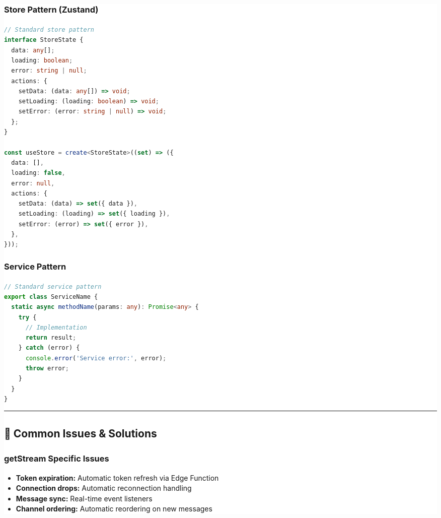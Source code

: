 ### **Store Pattern (Zustand)**
```typescript
// Standard store pattern
interface StoreState {
  data: any[];
  loading: boolean;
  error: string | null;
  actions: {
    setData: (data: any[]) => void;
    setLoading: (loading: boolean) => void;
    setError: (error: string | null) => void;
  };
}

const useStore = create<StoreState>((set) => ({
  data: [],
  loading: false,
  error: null,
  actions: {
    setData: (data) => set({ data }),
    setLoading: (loading) => set({ loading }),
    setError: (error) => set({ error }),
  },
}));
```

### **Service Pattern**
```typescript
// Standard service pattern
export class ServiceName {
  static async methodName(params: any): Promise<any> {
    try {
      // Implementation
      return result;
    } catch (error) {
      console.error('Service error:', error);
      throw error;
    }
  }
}
```

---

## 🚨 Common Issues & Solutions

### **getStream Specific Issues**
- **Token expiration:** Automatic token refresh via Edge Function
- **Connection drops:** Automatic reconnection handling
- **Message sync:** Real-time event listeners
- **Channel ordering:** Automatic reordering on new messages
